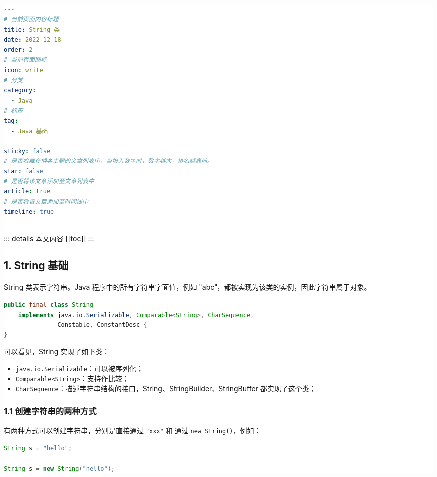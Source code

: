 ```yaml
---
# 当前页面内容标题
title: String 类
date: 2022-12-18
order: 2
# 当前页面图标
icon: write
# 分类
category:
  - Java
# 标签
tag:
  - Java 基础

sticky: false
# 是否收藏在博客主题的文章列表中，当填入数字时，数字越大，排名越靠前。
star: false
# 是否将该文章添加至文章列表中
article: true
# 是否将该文章添加至时间线中
timeline: true
---
```


::: details 本文内容
[[toc]]
:::

## 1. String 基础

String 类表示字符串。Java 程序中的所有字符串字面值，例如 "abc"，都被实现为该类的实例，因此字符串属于对象。

```java
public final class String
    implements java.io.Serializable, Comparable<String>, CharSequence,
               Constable, ConstantDesc {
}
```

可以看见，String 实现了如下类：

- `java.io.Serializable`：可以被序列化；
- `Comparable<String>`：支持作比较；
- `CharSequence`：描述字符串结构的接口，String、StringBuilder、StringBuffer 都实现了这个类；

### 1.1 创建字符串的两种方式

有两种方式可以创建字符串，分别是直接通过 `"xxx"` 和 通过 `new String()`，例如：

```java
String s = "hello";

String s = new String("hello");
```
